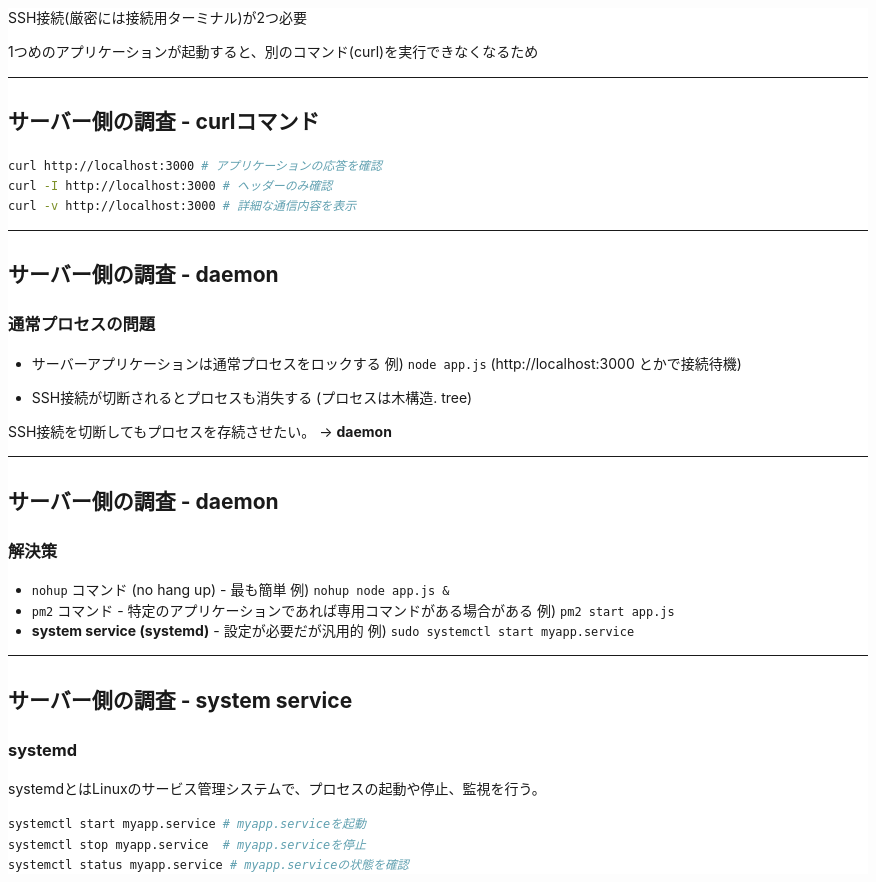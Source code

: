 SSH接続(厳密には接続用ターミナル)が2つ必要

1つめのアプリケーションが起動すると、別のコマンド(curl)を実行できなくなるため

---

## サーバー側の調査 - curlコマンド

```bash
curl http://localhost:3000 # アプリケーションの応答を確認
curl -I http://localhost:3000 # ヘッダーのみ確認
curl -v http://localhost:3000 # 詳細な通信内容を表示
```

---

## サーバー側の調査 - daemon

### 通常プロセスの問題

- サーバーアプリケーションは通常プロセスをロックする
    例) `node app.js` (http://localhost:3000 とかで接続待機)

- SSH接続が切断されるとプロセスも消失する (プロセスは木構造. tree)

SSH接続を切断してもプロセスを存続させたい。 → **daemon**

---

## サーバー側の調査 - daemon

### 解決策

- `nohup` コマンド (no hang up) - 最も簡単
    例) `nohup node app.js &`
- `pm2` コマンド - 特定のアプリケーションであれば専用コマンドがある場合がある
    例) `pm2 start app.js`
- **system service (systemd)** - 設定が必要だが汎用的
    例) `sudo systemctl start myapp.service`

---

## サーバー側の調査 - system service

### systemd

systemdとはLinuxのサービス管理システムで、プロセスの起動や停止、監視を行う。

```bash
systemctl start myapp.service # myapp.serviceを起動
systemctl stop myapp.service  # myapp.serviceを停止
systemctl status myapp.service # myapp.serviceの状態を確認
```
